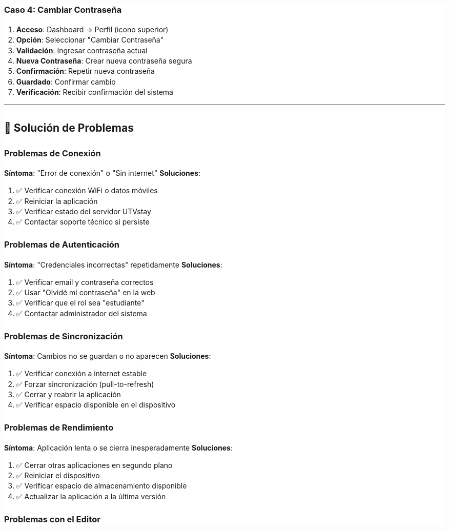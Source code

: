 ### Caso 4: Cambiar Contraseña
1. **Acceso**: Dashboard → Perfil (icono superior)
2. **Opción**: Seleccionar "Cambiar Contraseña"
3. **Validación**: Ingresar contraseña actual
4. **Nueva Contraseña**: Crear nueva contraseña segura
5. **Confirmación**: Repetir nueva contraseña
6. **Guardado**: Confirmar cambio
7. **Verificación**: Recibir confirmación del sistema

---

## 🔧 Solución de Problemas

### Problemas de Conexión

**Síntoma**: "Error de conexión" o "Sin internet"
**Soluciones**:
1. ✅ Verificar conexión WiFi o datos móviles
2. ✅ Reiniciar la aplicación
3. ✅ Verificar estado del servidor UTVstay
4. ✅ Contactar soporte técnico si persiste

### Problemas de Autenticación

**Síntoma**: "Credenciales incorrectas" repetidamente
**Soluciones**:
1. ✅ Verificar email y contraseña correctos
2. ✅ Usar "Olvidé mi contraseña" en la web
3. ✅ Verificar que el rol sea "estudiante"
4. ✅ Contactar administrador del sistema

### Problemas de Sincronización

**Síntoma**: Cambios no se guardan o no aparecen
**Soluciones**:
1. ✅ Verificar conexión a internet estable
2. ✅ Forzar sincronización (pull-to-refresh)
3. ✅ Cerrar y reabrir la aplicación
4. ✅ Verificar espacio disponible en el dispositivo

### Problemas de Rendimiento

**Síntoma**: Aplicación lenta o se cierra inesperadamente
**Soluciones**:
1. ✅ Cerrar otras aplicaciones en segundo plano
2. ✅ Reiniciar el dispositivo
3. ✅ Verificar espacio de almacenamiento disponible
4. ✅ Actualizar la aplicación a la última versión

### Problemas con el Editor
